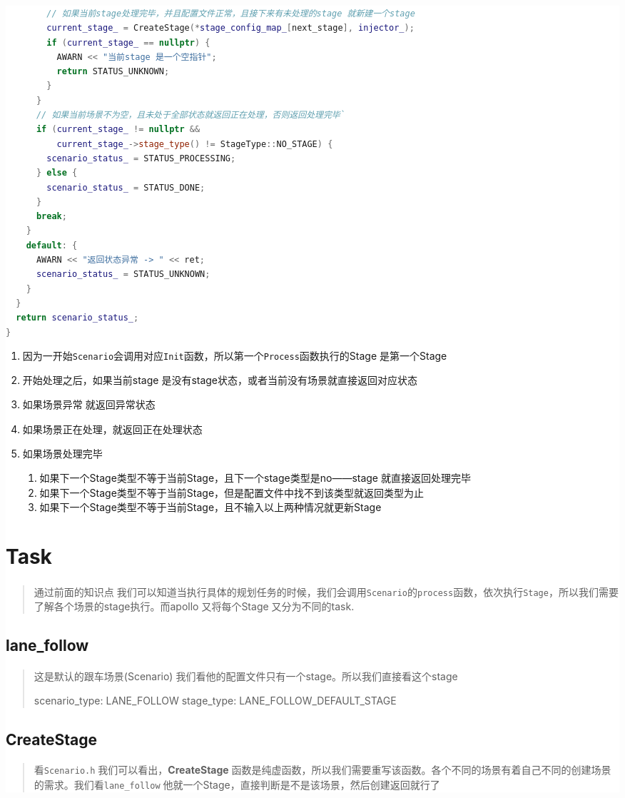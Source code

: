 ```c++
        // 如果当前stage处理完毕，并且配置文件正常，且接下来有未处理的stage 就新建一个stage
        current_stage_ = CreateStage(*stage_config_map_[next_stage], injector_);
        if (current_stage_ == nullptr) {
          AWARN << "当前stage 是一个空指针";
          return STATUS_UNKNOWN;
        }
      }
      // 如果当前场景不为空，且未处于全部状态就返回正在处理，否则返回处理完毕`
      if (current_stage_ != nullptr &&
          current_stage_->stage_type() != StageType::NO_STAGE) {
        scenario_status_ = STATUS_PROCESSING;
      } else {
        scenario_status_ = STATUS_DONE;
      }
      break;
    }
    default: {
      AWARN << "返回状态异常 -> " << ret;
      scenario_status_ = STATUS_UNKNOWN;
    }
  }
  return scenario_status_;
}
```

1. 因为一开始`Scenario`会调用对应`Init`函数，所以第一个`Process`函数执行的Stage 是第一个Stage
2. 开始处理之后，如果当前stage 是没有stage状态，或者当前没有场景就直接返回对应状态
3. 如果场景异常 就返回异常状态
4. 如果场景正在处理，就返回正在处理状态
5. 如果场景处理完毕

   1. 如果下一个Stage类型不等于当前Stage，且下一个stage类型是no——stage 就直接返回处理完毕
   2. 如果下一个Stage类型不等于当前Stage，但是配置文件中找不到该类型就返回类型为止
   3. 如果下一个Stage类型不等于当前Stage，且不输入以上两种情况就更新Stage


# Task

> 通过前面的知识点 我们可以知道当执行具体的规划任务的时候，我们会调用`Scenario`的`process`函数，依次执行`Stage`，所以我们需要了解各个场景的stage执行。而apollo 又将每个Stage 又分为不同的task.

## lane_follow

> 这是默认的跟车场景(Scenario) 我们看他的配置文件只有一个stage。所以我们直接看这个stage
>
> scenario_type: LANE_FOLLOW
> stage_type: LANE_FOLLOW_DEFAULT_STAGE

## **CreateStage**

> 看`Scenario.h` 我们可以看出，**CreateStage** 函数是纯虚函数，所以我们需要重写该函数。各个不同的场景有着自己不同的创建场景的需求。我们看`lane_follow` 他就一个Stage，直接判断是不是该场景，然后创建返回就行了
